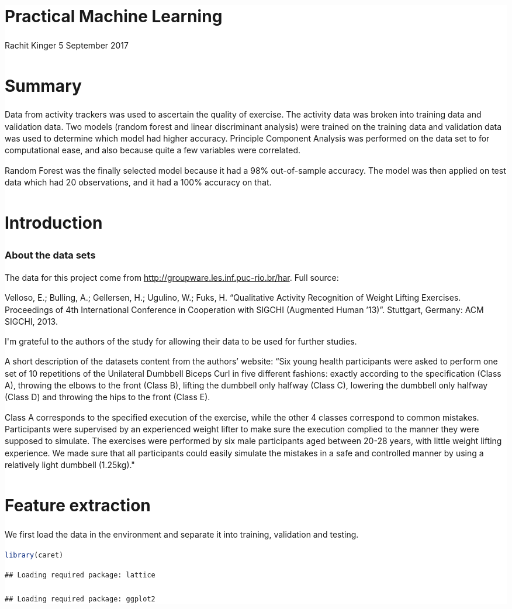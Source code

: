 Practical Machine Learning
================
Rachit Kinger
5 September 2017

Summary
=======

Data from activity trackers was used to ascertain the quality of exercise. The activity data was broken into training data and validation data. Two models (random forest and linear discriminant analysis) were trained on the training data and validation data was used to determine which model had higher accuracy. Principle Component Analysis was performed on the data set to for computational ease, and also because quite a few variables were correlated.

Random Forest was the finally selected model because it had a 98% out-of-sample accuracy. The model was then applied on test data which had 20 observations, and it had a 100% accuracy on that.

Introduction
============

### About the data sets

The data for this project come from <http://groupware.les.inf.puc-rio.br/har>. Full source:

Velloso, E.; Bulling, A.; Gellersen, H.; Ugulino, W.; Fuks, H. “Qualitative Activity Recognition of Weight Lifting Exercises. Proceedings of 4th International Conference in Cooperation with SIGCHI (Augmented Human ’13)”. Stuttgart, Germany: ACM SIGCHI, 2013.

I'm grateful to the authors of the study for allowing their data to be used for further studies.

A short description of the datasets content from the authors’ website:
“Six young health participants were asked to perform one set of 10 repetitions of the Unilateral Dumbbell Biceps Curl in five different fashions: exactly according to the specification (Class A), throwing the elbows to the front (Class B), lifting the dumbbell only halfway (Class C), lowering the dumbbell only halfway (Class D) and throwing the hips to the front (Class E).

Class A corresponds to the specified execution of the exercise, while the other 4 classes correspond to common mistakes. Participants were supervised by an experienced weight lifter to make sure the execution complied to the manner they were supposed to simulate. The exercises were performed by six male participants aged between 20-28 years, with little weight lifting experience. We made sure that all participants could easily simulate the mistakes in a safe and controlled manner by using a relatively light dumbbell (1.25kg)."

Feature extraction
==================

We first load the data in the environment and separate it into training, validation and testing.

``` r
library(caret)
```

    ## Loading required package: lattice

    ## Loading required package: ggplot2
